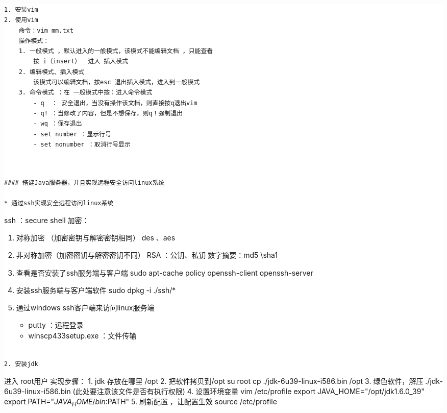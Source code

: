 	1. 安装vim
	2. 使用vim  
	    命令：vim mm.txt
	    操作模式：
	    1. 一般模式 ，默认进入的一般模式，该模式不能编辑文档 ，只能查看
	        按 i（insert）  进入 插入模式 
	    2. 编辑模式、插入模式 
	        该模式可以编辑文档，按esc 退出插入模式，进入到一般模式 
	    3. 命令模式 ：在 一般模式中按：进入命令模式
	        - q  ： 安全退出，当没有操作该文档，则直接按q退出vim 
			- q! ：当修改了内容，但是不想保存，则q！强制退出
			- wq ：保存退出
			- set number ：显示行号
			- set nonumber ：取消行号显示
```


#### 搭建Java服务器，并且实现远程安全访问linux系统

* 通过ssh实现安全远程访问linux系统 

```    
ssh ：secure shell
	加密：
1. 对称加密 （加密密钥与解密密钥相同）
	des 、aes
2. 非对称加密（加密密钥与解密密钥不同）
	RSA ：公钥、私钥 
	数字摘要：md5 \sha1 


1. 查看是否安装了ssh服务端与客户端
	sudo apt-cache policy openssh-client openssh-server

2. 安装ssh服务端与客户端软件
	sudo dpkg -i ./ssh/*
   
3. 通过windows ssh客户端来访问linux服务端
	- putty ：远程登录
	- winscp433setup.exe ：文件传输
```

2. 安装jdk

```
进入 root用户
	实现步骤：
	1. jdk 存放在哪里  /opt
	2. 把软件拷贝到/opt
		su root
		cp ./jdk-6u39-linux-i586.bin /opt
	3. 绿色软件，解压 
		./jdk-6u39-linux-i586.bin (此处要注意该文件是否有执行权限)
	4. 设置环境变量
		vim /etc/profile 
		export JAVA_HOME="/opt/jdk1.6.0_39"
		export PATH="$JAVA_HOME/bin:$PATH"
	5. 刷新配置 ，让配置生效
	   source /etc/profile
